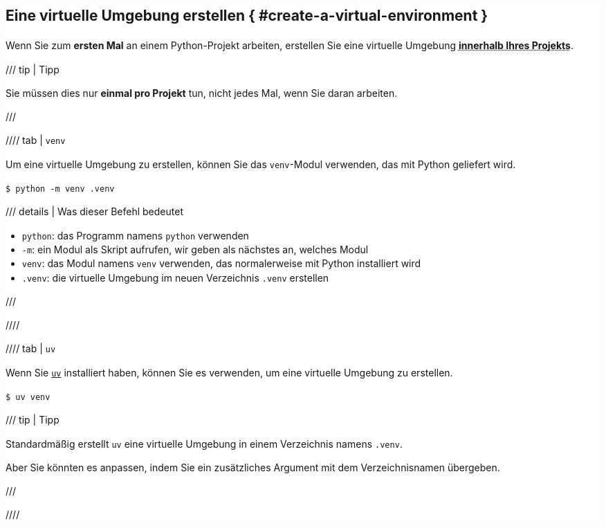 </div>

## Eine virtuelle Umgebung erstellen { #create-a-virtual-environment }

Wenn Sie zum **ersten Mal** an einem Python-Projekt arbeiten, erstellen Sie eine virtuelle Umgebung **<abbr title="es gibt andere Optionen, dies ist eine einfache Richtlinie">innerhalb Ihres Projekts</abbr>**.

/// tip | Tipp

Sie müssen dies nur **einmal pro Projekt** tun, nicht jedes Mal, wenn Sie daran arbeiten.

///

//// tab | `venv`

Um eine virtuelle Umgebung zu erstellen, können Sie das `venv`-Modul verwenden, das mit Python geliefert wird.

<div class="termy">

```console
$ python -m venv .venv
```

</div>

/// details | Was dieser Befehl bedeutet

* `python`: das Programm namens `python` verwenden
* `-m`: ein Modul als Skript aufrufen, wir geben als nächstes an, welches Modul
* `venv`: das Modul namens `venv` verwenden, das normalerweise mit Python installiert wird
* `.venv`: die virtuelle Umgebung im neuen Verzeichnis `.venv` erstellen

///

////

//// tab | `uv`

Wenn Sie <a href="https://github.com/astral-sh/uv" class="external-link" target="_blank">`uv`</a> installiert haben, können Sie es verwenden, um eine virtuelle Umgebung zu erstellen.

<div class="termy">

```console
$ uv venv
```

</div>

/// tip | Tipp

Standardmäßig erstellt `uv` eine virtuelle Umgebung in einem Verzeichnis namens `.venv`.

Aber Sie könnten es anpassen, indem Sie ein zusätzliches Argument mit dem Verzeichnisnamen übergeben.

///

////
